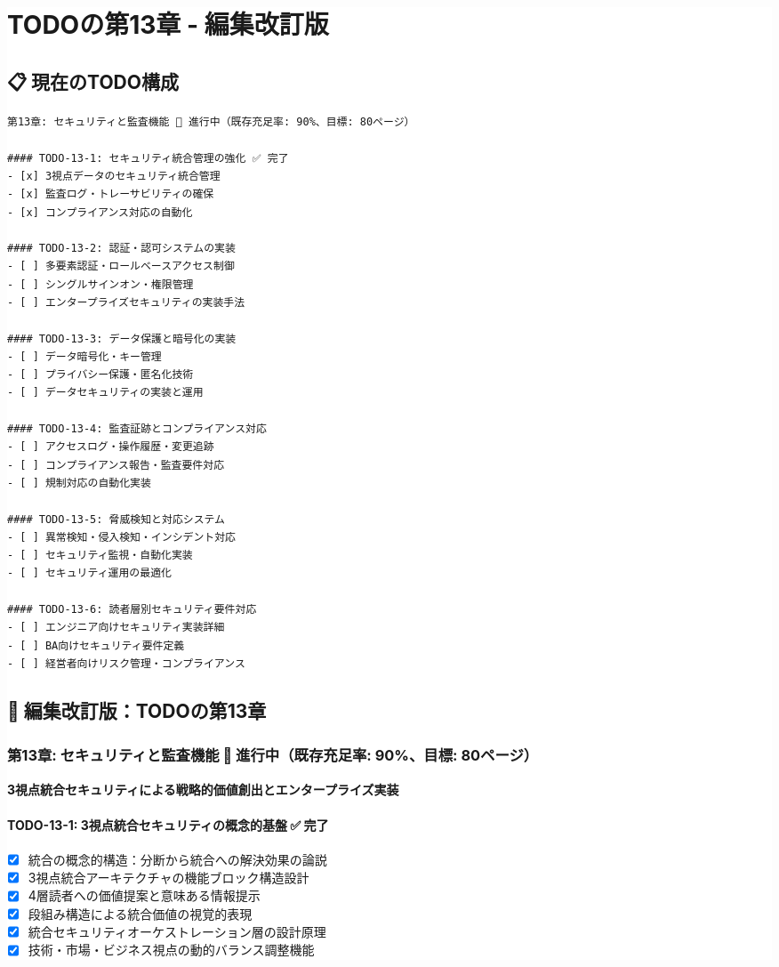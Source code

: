 # TODOの第13章 - 編集改訂版

## 📋 現在のTODO構成

```
第13章: セキュリティと監査機能 🔄 進行中（既存充足率: 90%、目標: 80ページ）

#### TODO-13-1: セキュリティ統合管理の強化 ✅ 完了
- [x] 3視点データのセキュリティ統合管理
- [x] 監査ログ・トレーサビリティの確保
- [x] コンプライアンス対応の自動化

#### TODO-13-2: 認証・認可システムの実装
- [ ] 多要素認証・ロールベースアクセス制御
- [ ] シングルサインオン・権限管理
- [ ] エンタープライズセキュリティの実装手法

#### TODO-13-3: データ保護と暗号化の実装
- [ ] データ暗号化・キー管理
- [ ] プライバシー保護・匿名化技術
- [ ] データセキュリティの実装と運用

#### TODO-13-4: 監査証跡とコンプライアンス対応
- [ ] アクセスログ・操作履歴・変更追跡
- [ ] コンプライアンス報告・監査要件対応
- [ ] 規制対応の自動化実装

#### TODO-13-5: 脅威検知と対応システム
- [ ] 異常検知・侵入検知・インシデント対応
- [ ] セキュリティ監視・自動化実装
- [ ] セキュリティ運用の最適化

#### TODO-13-6: 読者層別セキュリティ要件対応
- [ ] エンジニア向けセキュリティ実装詳細
- [ ] BA向けセキュリティ要件定義
- [ ] 経営者向けリスク管理・コンプライアンス
```

## 🎯 編集改訂版：TODOの第13章

### 第13章: セキュリティと監査機能 🔄 進行中（既存充足率: 90%、目標: 80ページ）
**3視点統合セキュリティによる戦略的価値創出とエンタープライズ実装**

#### **TODO-13-1**: 3視点統合セキュリティの概念的基盤 ✅ 完了
- [x] 統合の概念的構造：分断から統合への解決効果の論説
- [x] 3視点統合アーキテクチャの機能ブロック構造設計
- [x] 4層読者への価値提案と意味ある情報提示
- [x] 段組み構造による統合価値の視覚的表現
- [x] 統合セキュリティオーケストレーション層の設計原理
- [x] 技術・市場・ビジネス視点の動的バランス調整機能
